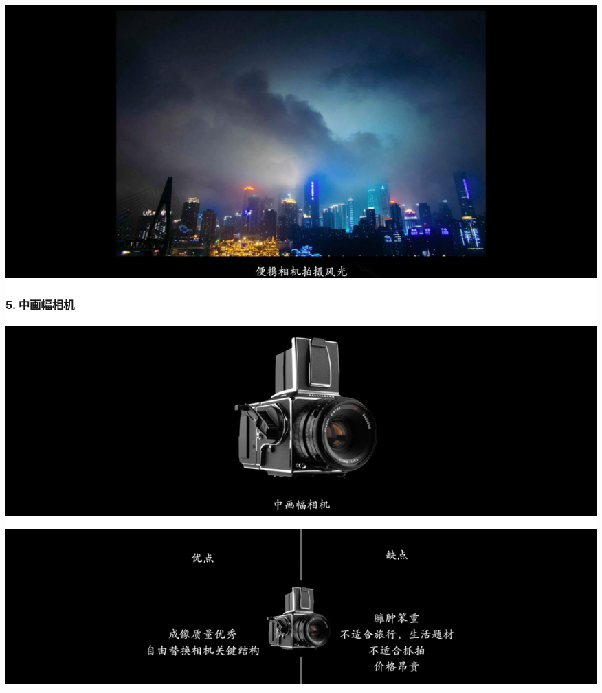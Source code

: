 ![image-20220718185532464](./01.assets/image-20220718185532464.png)



### 5. 中画幅相机

![image-20220718185555550](./01.assets/image-20220718185555550.png)

![image-20220718190550686](./01.assets/image-20220718190550686.png)
